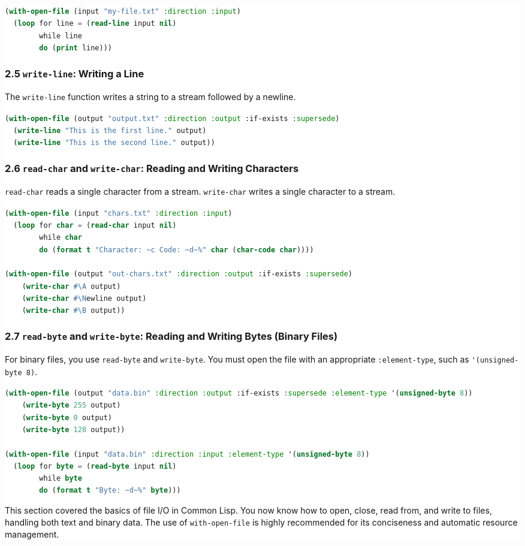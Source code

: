 ```lisp
(with-open-file (input "my-file.txt" :direction :input)
  (loop for line = (read-line input nil)
        while line
        do (print line)))
```

### 2.5 `write-line`: Writing a Line

The `write-line` function writes a string to a stream followed by a newline.

```lisp
(with-open-file (output "output.txt" :direction :output :if-exists :supersede)
  (write-line "This is the first line." output)
  (write-line "This is the second line." output))
```

### 2.6 `read-char` and `write-char`: Reading and Writing Characters

`read-char` reads a single character from a stream. `write-char` writes a single character to a stream.

```lisp
(with-open-file (input "chars.txt" :direction :input)
  (loop for char = (read-char input nil)
        while char
        do (format t "Character: ~c Code: ~d~%" char (char-code char))))

(with-open-file (output "out-chars.txt" :direction :output :if-exists :supersede)
    (write-char #\A output)
    (write-char #\Newline output)
    (write-char #\B output))
```

### 2.7 `read-byte` and `write-byte`: Reading and Writing Bytes (Binary Files)

For binary files, you use `read-byte` and `write-byte`. You must open the file with an appropriate `:element-type`, such as `'(unsigned-byte 8)`.

```lisp
(with-open-file (output "data.bin" :direction :output :if-exists :supersede :element-type '(unsigned-byte 8))
    (write-byte 255 output)
    (write-byte 0 output)
    (write-byte 128 output))

(with-open-file (input "data.bin" :direction :input :element-type '(unsigned-byte 8))
  (loop for byte = (read-byte input nil)
        while byte
        do (format t "Byte: ~d~%" byte)))
```

This section covered the basics of file I/O in Common Lisp. You now know how to open, close, read from, and write to files, handling both text and binary data. The use of `with-open-file` is highly recommended for its conciseness and automatic resource management.
